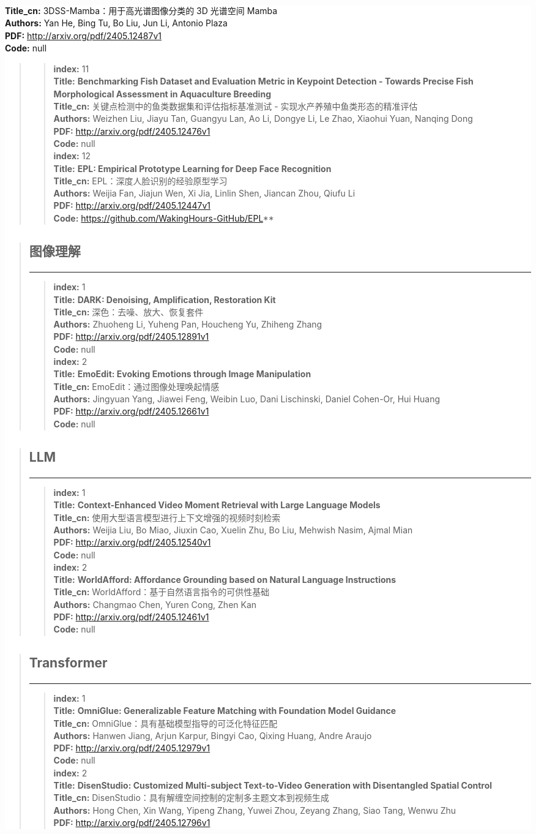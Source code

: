 **Title_cn:** 3DSS-Mamba：用于高光谱图像分类的 3D 光谱空间 Mamba<br />
**Authors:** Yan He, Bing Tu, Bo Liu, Jun Li, Antonio Plaza<br />
**PDF:** <http://arxiv.org/pdf/2405.12487v1><br />
**Code:** null<br />
>>**index:** 11<br />
**Title:** **Benchmarking Fish Dataset and Evaluation Metric in Keypoint Detection - Towards Precise Fish Morphological Assessment in Aquaculture Breeding**<br />
**Title_cn:** 关键点检测中的鱼类数据集和评估指标基准测试 - 实现水产养殖中鱼类形态的精准评估<br />
**Authors:** Weizhen Liu, Jiayu Tan, Guangyu Lan, Ao Li, Dongye Li, Le Zhao, Xiaohui Yuan, Nanqing Dong<br />
**PDF:** <http://arxiv.org/pdf/2405.12476v1><br />
**Code:** null<br />
>>**index:** 12<br />
**Title:** **EPL: Empirical Prototype Learning for Deep Face Recognition**<br />
**Title_cn:** EPL：深度人脸识别的经验原型学习<br />
**Authors:** Weijia Fan, Jiajun Wen, Xi Jia, Linlin Shen, Jiancan Zhou, Qiufu Li<br />
**PDF:** <http://arxiv.org/pdf/2405.12447v1><br />
**Code:** <https://github.com/WakingHours-GitHub/EPL>**<br />

>## **图像理解**
>---
>>**index:** 1<br />
**Title:** **DARK: Denoising, Amplification, Restoration Kit**<br />
**Title_cn:** 深色：去噪、放大、恢复套件<br />
**Authors:** Zhuoheng Li, Yuheng Pan, Houcheng Yu, Zhiheng Zhang<br />
**PDF:** <http://arxiv.org/pdf/2405.12891v1><br />
**Code:** null<br />
>>**index:** 2<br />
**Title:** **EmoEdit: Evoking Emotions through Image Manipulation**<br />
**Title_cn:** EmoEdit：通过图像处理唤起情感<br />
**Authors:** Jingyuan Yang, Jiawei Feng, Weibin Luo, Dani Lischinski, Daniel Cohen-Or, Hui Huang<br />
**PDF:** <http://arxiv.org/pdf/2405.12661v1><br />
**Code:** null<br />

>## **LLM**
>---
>>**index:** 1<br />
**Title:** **Context-Enhanced Video Moment Retrieval with Large Language Models**<br />
**Title_cn:** 使用大型语言模型进行上下文增强的视频时刻检索<br />
**Authors:** Weijia Liu, Bo Miao, Jiuxin Cao, Xuelin Zhu, Bo Liu, Mehwish Nasim, Ajmal Mian<br />
**PDF:** <http://arxiv.org/pdf/2405.12540v1><br />
**Code:** null<br />
>>**index:** 2<br />
**Title:** **WorldAfford: Affordance Grounding based on Natural Language Instructions**<br />
**Title_cn:** WorldAfford：基于自然语言指令的可供性基础<br />
**Authors:** Changmao Chen, Yuren Cong, Zhen Kan<br />
**PDF:** <http://arxiv.org/pdf/2405.12461v1><br />
**Code:** null<br />

>## **Transformer**
>---
>>**index:** 1<br />
**Title:** **OmniGlue: Generalizable Feature Matching with Foundation Model Guidance**<br />
**Title_cn:** OmniGlue：具有基础模型指导的可泛化特征匹配<br />
**Authors:** Hanwen Jiang, Arjun Karpur, Bingyi Cao, Qixing Huang, Andre Araujo<br />
**PDF:** <http://arxiv.org/pdf/2405.12979v1><br />
**Code:** null<br />
>>**index:** 2<br />
**Title:** **DisenStudio: Customized Multi-subject Text-to-Video Generation with Disentangled Spatial Control**<br />
**Title_cn:** DisenStudio：具有解缠空间控制的定制多主题文本到视频生成<br />
**Authors:** Hong Chen, Xin Wang, Yipeng Zhang, Yuwei Zhou, Zeyang Zhang, Siao Tang, Wenwu Zhu<br />
**PDF:** <http://arxiv.org/pdf/2405.12796v1><br />